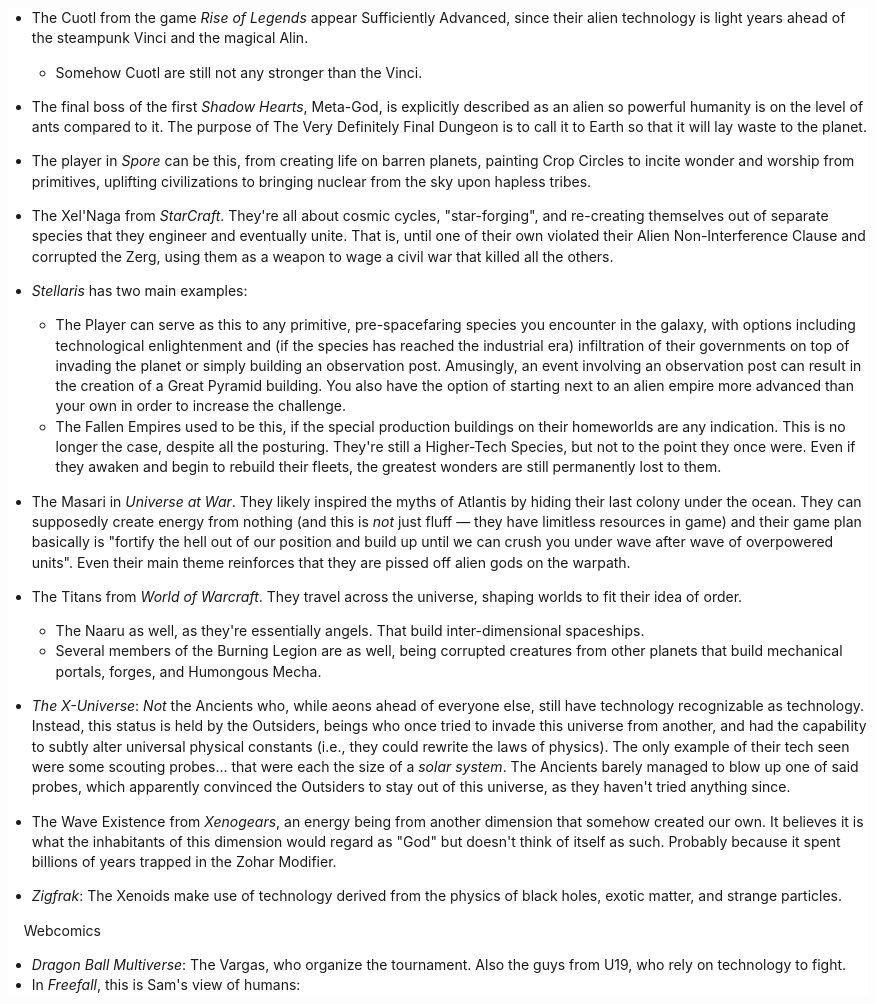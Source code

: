 -   The Cuotl from the game _Rise of Legends_ appear Sufficiently Advanced, since their alien technology is light years ahead of the steampunk Vinci and the magical Alin.
    -   Somehow Cuotl are still not any stronger than the Vinci.
-   The final boss of the first _Shadow Hearts_, Meta-God, is explicitly described as an alien so powerful humanity is on the level of ants compared to it. The purpose of The Very Definitely Final Dungeon is to call it to Earth so that it will lay waste to the planet.

-   The player in _Spore_ can be this, from creating life on barren planets, painting Crop Circles to incite wonder and worship from primitives, uplifting civilizations to bringing nuclear from the sky upon hapless tribes.
-   The Xel'Naga from _StarCraft_. They're all about cosmic cycles, "star-forging", and re-creating themselves out of separate species that they engineer and eventually unite. That is, until one of their own violated their Alien Non-Interference Clause and corrupted the Zerg, using them as a weapon to wage a civil war that killed all the others.
-   _Stellaris_ has two main examples:
    -   The Player can serve as this to any primitive, pre-spacefaring species you encounter in the galaxy, with options including technological enlightenment and (if the species has reached the industrial era) infiltration of their governments on top of invading the planet or simply building an observation post. Amusingly, an event involving an observation post can result in the creation of a Great Pyramid building. You also have the option of starting next to an alien empire more advanced than your own in order to increase the challenge.
    -   The Fallen Empires used to be this, if the special production buildings on their homeworlds are any indication. This is no longer the case, despite all the posturing. They're still a Higher-Tech Species, but not to the point they once were. Even if they awaken and begin to rebuild their fleets, the greatest wonders are still permanently lost to them.
-   The Masari in _Universe at War_. They likely inspired the myths of Atlantis by hiding their last colony under the ocean. They can supposedly create energy from nothing (and this is _not_ just fluff — they have limitless resources in game) and their game plan basically is "fortify the hell out of our position and build up until we can crush you under wave after wave of overpowered units". Even their main theme reinforces that they are pissed off alien gods on the warpath.
-   The Titans from _World of Warcraft_. They travel across the universe, shaping worlds to fit their idea of order.
    -   The Naaru as well, as they're essentially angels. That build inter-dimensional spaceships.
    -   Several members of the Burning Legion are as well, being corrupted creatures from other planets that build mechanical portals, forges, and Humongous Mecha.
-   _The X-Universe_: _Not_ the Ancients who, while aeons ahead of everyone else, still have technology recognizable as technology. Instead, this status is held by the Outsiders, beings who once tried to invade this universe from another, and had the capability to subtly alter universal physical constants (i.e., they could rewrite the laws of physics). The only example of their tech seen were some scouting probes... that were each the size of a _solar system_. The Ancients barely managed to blow up one of said probes, which apparently convinced the Outsiders to stay out of this universe, as they haven't tried anything since.
-   The Wave Existence from _Xenogears_, an energy being from another dimension that somehow created our own. It believes it is what the inhabitants of this dimension would regard as "God" but doesn't think of itself as such. Probably because it spent billions of years trapped in the Zohar Modifier.
-   _Zigfrak_: The Xenoids make use of technology derived from the physics of black holes, exotic matter, and strange particles.

    Webcomics 

-   _Dragon Ball Multiverse_: The Vargas, who organize the tournament. Also the guys from U19, who rely on technology to fight.
-   In _Freefall_, this is Sam's view of humans:
    